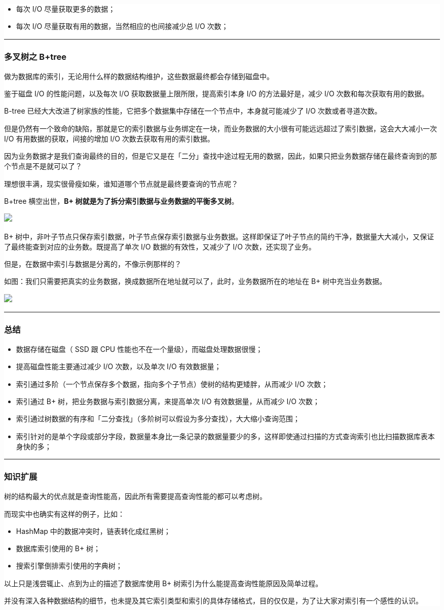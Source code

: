 - 每次 I/O 尽量获取更多的数据；

- 每次 I/O 尽量获取有用的数据，当然相应的也间接减少总 I/O 次数；

---

### 多叉树之 B+tree

做为数据库的索引，无论用什么样的数据结构维护，这些数据最终都会存储到磁盘中。

鉴于磁盘 I/O 的性能问题，以及每次 I/O 获取数据量上限所限，提高索引本身 I/O 的方法最好是，减少 I/O 次数和每次获取有用的数据。

B-tree 已经大大改进了树家族的性能，它把多个数据集中存储在一个节点中，本身就可能减少了 I/O 次数或者寻道次数。

但是仍然有一个致命的缺陷，那就是它的索引数据与业务绑定在一块，而业务数据的大小很有可能远远超过了索引数据，这会大大减小一次 I/O 有用数据的获取，间接的增加 I/O 次数去获取有用的索引数据。

因为业务数据才是我们查询最终的目的，但是它又是在「二分」查找中途过程无用的数据，因此，如果只把业务数据存储在最终查询到的那个节点是不是就可以了？

理想很丰满，现实很骨瘦如柴，谁知道哪个节点就是最终要查询的节点呢？

B+tree 横空出世，**B+ 树就是为了拆分索引数据与业务数据的平衡多叉树**。

![](https://notes-learning.oss-cn-beijing.aliyuncs.com/wl73g8/1616132791690-25dbb78a-2067-404c-82b4-89d75ba4dd21.jpeg)

B+ 树中，非叶子节点只保存索引数据，叶子节点保存索引数据与业务数据。这样即保证了叶子节点的简约干净，数据量大大减小，又保证了最终能查到对应的业务数。既提高了单次 I/O 数据的有效性，又减少了 I/O 次数，还实现了业务。

但是，在数据中索引与数据是分离的，不像示例那样的？

如图：我们只需要把真实的业务数据，换成数据所在地址就可以了，此时，业务数据所在的地址在 B+ 树中充当业务数据。

![](https://notes-learning.oss-cn-beijing.aliyuncs.com/wl73g8/1616132791672-c0127e82-a3f6-40ed-8c46-b068661de9ae.jpeg)

---

### 总结

- 数据存储在磁盘（ SSD 跟 CPU 性能也不在一个量级），而磁盘处理数据很慢；

- 提高磁盘性能主要通过减少 I/O 次数，以及单次 I/O 有效数据量；

- 索引通过多阶（一个节点保存多个数据，指向多个子节点）使树的结构更矮胖，从而减少 I/O 次数；

- 索引通过 B+ 树，把业务数据与索引数据分离，来提高单次 I/O 有效数据量，从而减少 I/O 次数；

- 索引通过树数据的有序和「二分查找」（多阶树可以假设为多分查找），大大缩小查询范围；

- 索引针对的是单个字段或部分字段，数据量本身比一条记录的数据量要少的多，这样即使通过扫描的方式查询索引也比扫描数据库表本身快的多；

---

### 知识扩展

树的结构最大的优点就是查询性能高，因此所有需要提高查询性能的都可以考虑树。

而现实中也确实有这样的例子，比如：

- HashMap 中的数据冲突时，链表转化成红黑树；

- 数据库索引使用的 B+ 树；

- 搜索引擎倒排索引使用的字典树；

以上只是浅尝辄止、点到为止的描述了数据库使用 B+ 树索引为什么能提高查询性能原因及简单过程。

并没有深入各种数据结构的细节，也未提及其它索引类型和索引的具体存储格式，目的仅仅是，为了让大家对索引有一个感性的认识。
